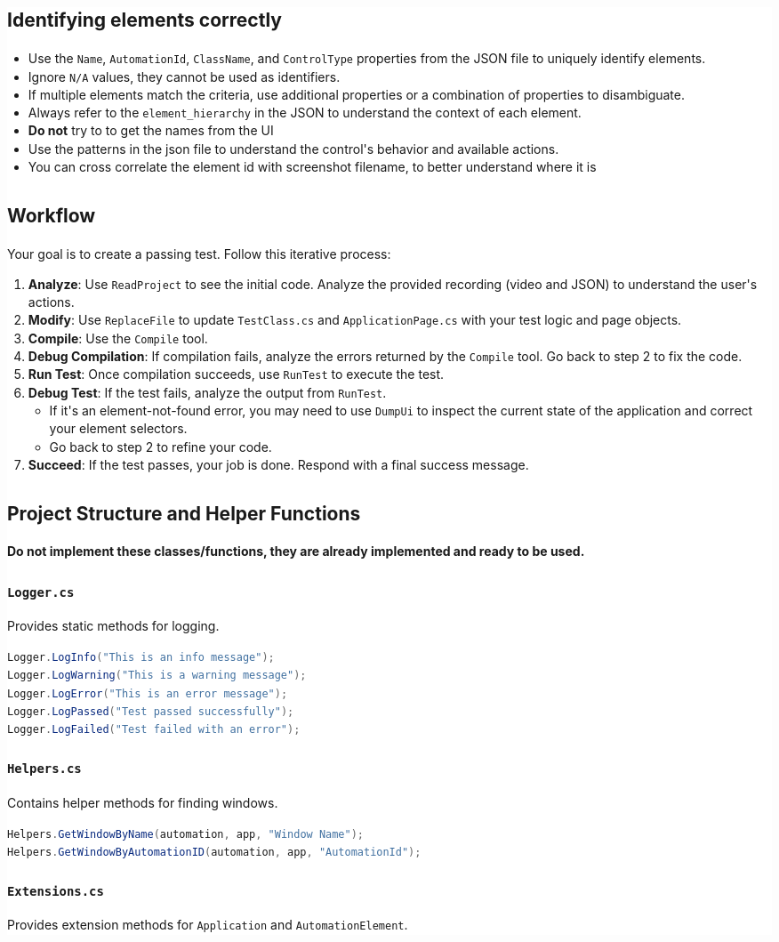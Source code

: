 ## Identifying elements correctly
- Use the `Name`, `AutomationId`, `ClassName`, and `ControlType` properties from the JSON file to uniquely identify elements.
- Ignore `N/A` values, they cannot be used as identifiers.
- If multiple elements match the criteria, use additional properties or a combination of properties to disambiguate.
- Always refer to the `element_hierarchy` in the JSON to understand the context of each element.
- **Do not** try to to get the names from the UI
- Use the patterns in the json file to understand the control's behavior and available actions.
- You can cross correlate the element id with screenshot filename, to better understand where it is


## Workflow
Your goal is to create a passing test. Follow this iterative process:

1.  **Analyze**: Use `ReadProject` to see the initial code. Analyze the provided recording (video and JSON) to understand the user's actions.
2.  **Modify**: Use `ReplaceFile` to update `TestClass.cs` and `ApplicationPage.cs` with your test logic and page objects.
3.  **Compile**: Use the `Compile` tool.
4.  **Debug Compilation**: If compilation fails, analyze the errors returned by the `Compile` tool. Go back to step 2 to fix the code.
5.  **Run Test**: Once compilation succeeds, use `RunTest` to execute the test.
6.  **Debug Test**: If the test fails, analyze the output from `RunTest`.
    - If it's an element-not-found error, you may need to use `DumpUi` to inspect the current state of the application and correct your element selectors.
    - Go back to step 2 to refine your code.
7.  **Succeed**: If the test passes, your job is done. Respond with a final success message.

## Project Structure and Helper Functions

**Do not implement these classes/functions, they are already implemented and ready to be used.**

### `Logger.cs`
Provides static methods for logging.
```csharp
Logger.LogInfo("This is an info message");
Logger.LogWarning("This is a warning message");
Logger.LogError("This is an error message");
Logger.LogPassed("Test passed successfully");
Logger.LogFailed("Test failed with an error");
```

### `Helpers.cs`
Contains helper methods for finding windows.
```csharp
Helpers.GetWindowByName(automation, app, "Window Name");
Helpers.GetWindowByAutomationID(automation, app, "AutomationId");
```

### `Extensions.cs`
Provides extension methods for `Application` and `AutomationElement`.
